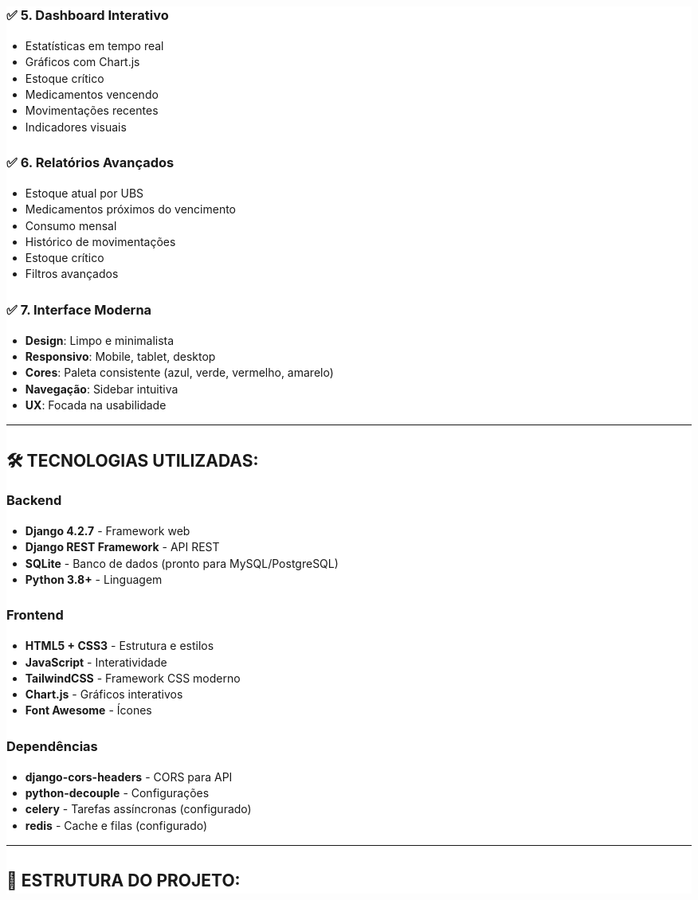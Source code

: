 ### ✅ **5. Dashboard Interativo**
- Estatísticas em tempo real
- Gráficos com Chart.js
- Estoque crítico
- Medicamentos vencendo
- Movimentações recentes
- Indicadores visuais

### ✅ **6. Relatórios Avançados**
- Estoque atual por UBS
- Medicamentos próximos do vencimento
- Consumo mensal
- Histórico de movimentações
- Estoque crítico
- Filtros avançados

### ✅ **7. Interface Moderna**
- **Design**: Limpo e minimalista
- **Responsivo**: Mobile, tablet, desktop
- **Cores**: Paleta consistente (azul, verde, vermelho, amarelo)
- **Navegação**: Sidebar intuitiva
- **UX**: Focada na usabilidade

---

## 🛠️ **TECNOLOGIAS UTILIZADAS:**

### Backend
- **Django 4.2.7** - Framework web
- **Django REST Framework** - API REST
- **SQLite** - Banco de dados (pronto para MySQL/PostgreSQL)
- **Python 3.8+** - Linguagem

### Frontend
- **HTML5 + CSS3** - Estrutura e estilos
- **JavaScript** - Interatividade
- **TailwindCSS** - Framework CSS moderno
- **Chart.js** - Gráficos interativos
- **Font Awesome** - Ícones

### Dependências
- **django-cors-headers** - CORS para API
- **python-decouple** - Configurações
- **celery** - Tarefas assíncronas (configurado)
- **redis** - Cache e filas (configurado)

---

## 📁 **ESTRUTURA DO PROJETO:**
